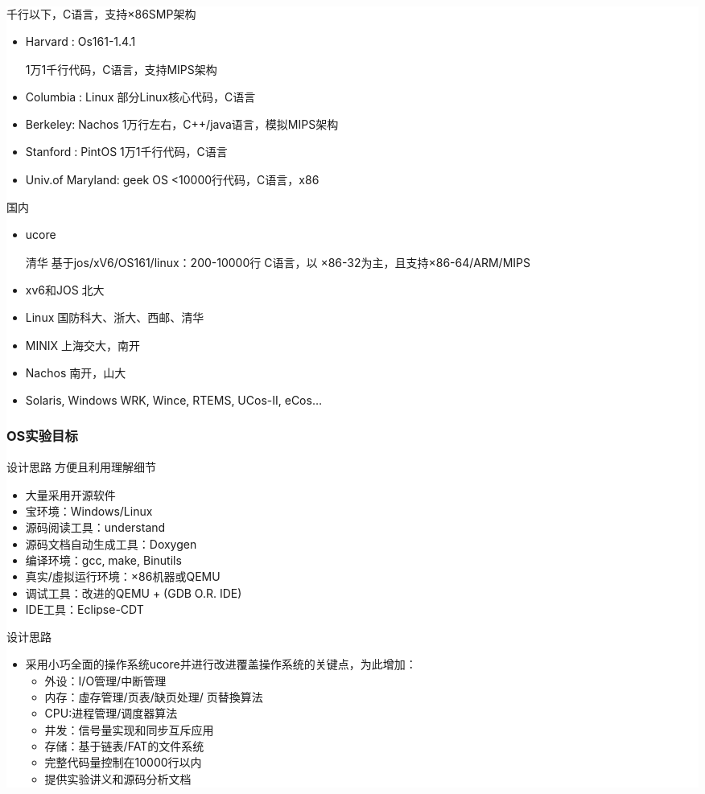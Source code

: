   千行以下，C语言，支持×86SMP架构

- Harvard : Os161-1.4.1

  1万1千行代码，C语言，支持MIPS架构

- Columbia : Linux
  部分Linux核心代码，C语言
- Berkeley: Nachos
  1万行左右，C++/java语言，模拟MIPS架构
- Stanford : PintOS
  1万1千行代码，C语言
- Univ.of Maryland: geek OS
  <10000行代码，C语言，x86

国内

- ucore

  清华 基于jos/xV6/OS161/linux：200-10000行 C语言，以
  ×86-32为主，且支持×86-64/ARM/MIPS

- xv6和JOS
  北大

- Linux
  国防科大、浙大、西邮、清华

- MINIX
  上海交大，南开

- Nachos
  南开，山大

- Solaris, Windows WRK, Wince, RTEMS, UCos-II, eCos…



### OS实验目标



设计思路
方便且利用理解细节

- 大量采用开源软件
- 宝环境：Windows/Linux
- 源码阅读工具：understand
- 源码文档自动生成工具：Doxygen
- 编译环境：gcc, make, Binutils
- 真实/虛拟运行环境：×86机器或QEMU
- 调试工具：改进的QEMU + (GDB O.R. IDE)
- IDE工具：Eclipse-CDT
  

设计思路

- 采用小巧全面的操作系统ucore并进行改进覆盖操作系统的关键点，为此增加：
  - 外设：I/O管理/中断管理
  - 内存：虛存管理/页表/缺页处理/ 页替換算法
  - CPU:进程管理/调度器算法
  - 井发：信号量实现和同步互斥应用
  - 存储：基于链表/FAT的文件系统
  - 完整代码量控制在10000行以内
  - 提供实验讲义和源码分析文档
